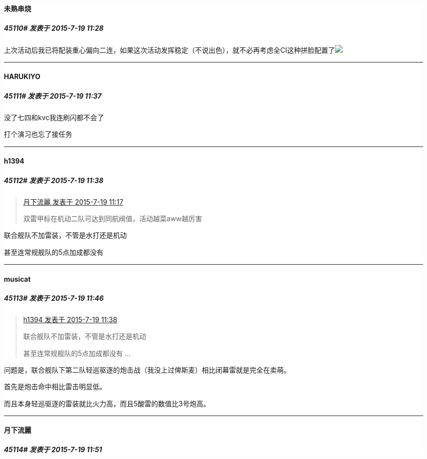 ####  未熟串烧  
##### 45110#       发表于 2015-7-19 11:28


上次活动后我已将配装重心偏向二连，如果这次活动发挥稳定（不说出色），就不必再考虑全CI这种拼脸配置了<img src="https://static.saraba1st.com/image/smiley/face/15.gif" referrerpolicy="no-referrer">


-----

####  HARUKIYO  
##### 45111#       发表于 2015-7-19 11:37


没了七四和kvc我连刷闪都不会了


打个演习也忘了接任务


-----

####  h1394  
##### 45112#       发表于 2015-7-19 11:38


<blockquote><a href="httphttps://bbs.saraba1st.com/2b/forum.php?mod=redirect&amp;goto=findpost&amp;pid=29587697&amp;ptid=930880" target="_blank">月下流麗 发表于 2015-7-19 11:17</a>

双雷甲标在机动二队可达到同航阀值，活动越菜aww越厉害</blockquote>
联合舰队不加雷装，不管是水打还是机动

甚至连常规舰队的5点加成都没有


-----

####  musicat  
##### 45113#       发表于 2015-7-19 11:46


<blockquote><a href="httphttps://bbs.saraba1st.com/2b/forum.php?mod=redirect&amp;goto=findpost&amp;pid=29587870&amp;ptid=930880" target="_blank">h1394 发表于 2015-7-19 11:38</a>

联合舰队不加雷装，不管是水打还是机动

甚至连常规舰队的5点加成都没有 ...</blockquote>
问题是，联合舰队下第二队轻巡驱逐的炮击战（我没上过俾斯麦）相比闭幕雷就是完全在卖萌。


首先是炮击命中相比雷击明显低。

而且本身轻巡驱逐的雷装就比火力高，而且5酸雷的数值比3号炮高。


-----

####  月下流麗  
##### 45114#       发表于 2015-7-19 11:51

